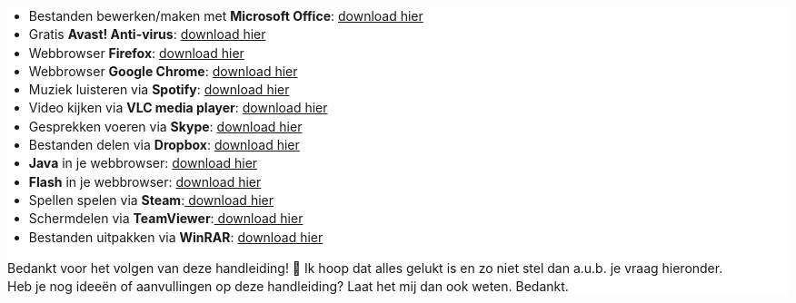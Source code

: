 - Bestanden bewerken/maken met **Microsoft Office**: [download hier](http://kickass.to/microsoft-office-2007-nl-dutch-repost-dutchreleaseteam-t7375354.html)
- Gratis **Avast! Anti-virus**: [download hier](http://www.avast.com/nl-nl/download-thank-you.php?product=FA-AVAST&locale=nl-nl)
- Webbrowser **Firefox**: [download hier](http://www.mozilla.org/nl/download/?product=firefox-stub&os=win&lang=nl)
- Webbrowser **Google Chrome**: [download hier](http://www.google.nl/intl/nl/chrome/browser/)
- Muziek luisteren via **Spotify**: [download hier](https://www.spotify.com/nl/download/)
- Video kijken via **VLC media player**: [download hier](http://www.videolan.org/vlc/download-windows.html)
- Gesprekken voeren via **Skype**: [download hier](http://www.skype.com/nl/download-skype/skype-for-windows/)
- Bestanden delen via **Dropbox**: [download hier](https://www.dropbox.com/downloading)
- **Java** in je webbrowser: [download hier](http://java.com/nl/download/)
- **Flash** in je webbrowser: [download hier ](http://get.adobe.com/nl/flashplayer/)
- Spellen spelen via **Steam**:[ download hier](http://cdn.steampowered.com/download/SteamInstall.msi)
- Schermdelen via **TeamViewer**:[ download hier](http://www.teamviewer.com/nl/download/windows.aspx)
- Bestanden uitpakken via **WinRAR**: [download hier](http://www.rarlab.com/rar/winrar-x64-420nl.exe)

Bedankt voor het volgen van deze handleiding! 🙂 Ik hoop dat alles gelukt is en zo niet stel dan a.u.b. je vraag hieronder.  
Heb je nog ideeën of aanvullingen op deze handleiding? Laat het mij dan ook weten. Bedankt.

